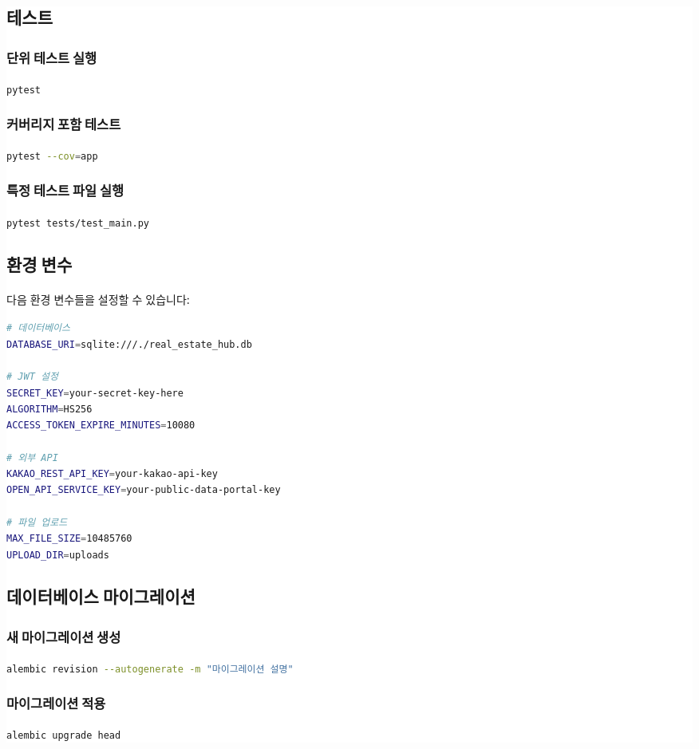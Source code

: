 ## 테스트

### 단위 테스트 실행
```bash
pytest
```

### 커버리지 포함 테스트
```bash
pytest --cov=app
```

### 특정 테스트 파일 실행
```bash
pytest tests/test_main.py
```

## 환경 변수

다음 환경 변수들을 설정할 수 있습니다:

```bash
# 데이터베이스
DATABASE_URI=sqlite:///./real_estate_hub.db

# JWT 설정
SECRET_KEY=your-secret-key-here
ALGORITHM=HS256
ACCESS_TOKEN_EXPIRE_MINUTES=10080

# 외부 API
KAKAO_REST_API_KEY=your-kakao-api-key
OPEN_API_SERVICE_KEY=your-public-data-portal-key

# 파일 업로드
MAX_FILE_SIZE=10485760
UPLOAD_DIR=uploads
```

## 데이터베이스 마이그레이션

### 새 마이그레이션 생성
```bash
alembic revision --autogenerate -m "마이그레이션 설명"
```

### 마이그레이션 적용
```bash
alembic upgrade head
```
